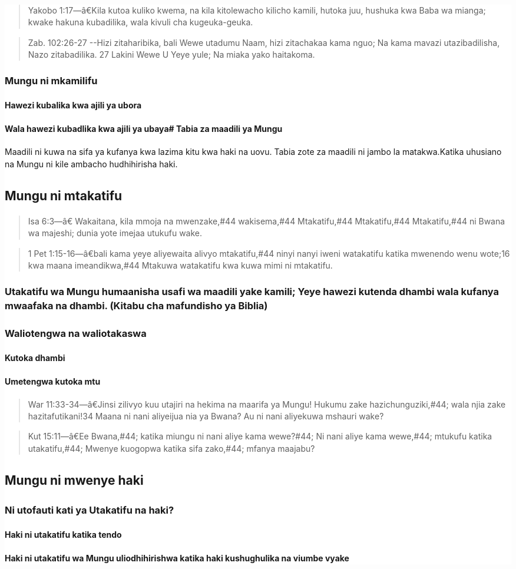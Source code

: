 > Yakobo 1:17&mdash;â€Kila kutoa kuliko kwema&#44; na kila kitolewacho kilicho kamili&#44; hutoka juu&#44; hushuka kwa Baba wa mianga; kwake hakuna kubadilika&#44; wala kivuli cha kugeuka-geuka.

> Zab. 102:26-27 --Hizi zitaharibika&#44; bali Wewe utadumu Naam&#44; hizi zitachakaa kama nguo; Na kama mavazi utazibadilisha&#44; Nazo zitabadilika. 27 Lakini Wewe U Yeye yule; Na miaka yako haitakoma.

### Mungu ni mkamilifu

#### Hawezi kubalika kwa ajili ya ubora

#### Wala hawezi kubadlika kwa ajili ya ubaya# Tabia za maadili ya Mungu

Maadili ni kuwa na sifa ya kufanya kwa lazima kitu kwa haki na uovu. Tabia zote za maadili ni jambo la matakwa.Katika uhusiano na Mungu ni kile ambacho hudhihirisha haki.

## Mungu ni mtakatifu

> Isa 6:3&mdash;â€ Wakaitana&#44; kila mmoja na mwenzake&#44;#44 wakisema&#44;#44 Mtakatifu&#44;#44 Mtakatifu&#44;#44 Mtakatifu&#44;#44 ni Bwana wa majeshi; dunia yote imejaa utukufu wake.

> 1 Pet 1:15-16&mdash;â€bali kama yeye aliyewaita alivyo mtakatifu&#44;#44 ninyi nanyi iweni watakatifu katika mwenendo wenu wote;16 kwa maana imeandikwa&#44;#44 Mtakuwa watakatifu kwa kuwa mimi ni mtakatifu.

### Utakatifu wa Mungu humaanisha usafi wa maadili yake kamili; Yeye hawezi kutenda dhambi wala kufanya mwaafaka na dhambi. (Kitabu cha mafundisho ya Biblia)

### Waliotengwa na waliotakaswa

#### Kutoka dhambi

#### Umetengwa kutoka mtu

> War 11:33-34&mdash;â€Jinsi zilivyo kuu utajiri na hekima na maarifa ya Mungu! Hukumu zake hazichunguziki&#44;#44; wala njia zake hazitafutikani!34 Maana ni nani aliyeijua nia ya Bwana? Au ni nani aliyekuwa mshauri wake?

> Kut 15:11&mdash;â€Ee Bwana&#44;#44; katika miungu ni nani aliye kama wewe?#44; Ni nani aliye kama wewe&#44;#44; mtukufu katika utakatifu&#44;#44; Mwenye kuogopwa katika sifa zako&#44;#44; mfanya maajabu?

## Mungu ni mwenye haki

### Ni utofauti kati ya Utakatifu na haki?

#### Haki ni utakatifu katika tendo

#### Haki ni utakatifu wa Mungu uliodhihirishwa katika haki kushughulika na viumbe vyake
